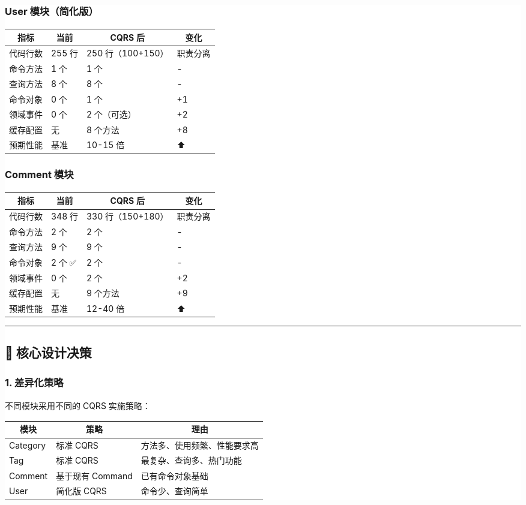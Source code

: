 ### User 模块（简化版）

| 指标     | 当前   | CQRS 后           | 变化     |
| -------- | ------ | ----------------- | -------- |
| 代码行数 | 255 行 | 250 行（100+150） | 职责分离 |
| 命令方法 | 1 个   | 1 个              | -        |
| 查询方法 | 8 个   | 8 个              | -        |
| 命令对象 | 0 个   | 1 个              | +1       |
| 领域事件 | 0 个   | 2 个（可选）      | +2       |
| 缓存配置 | 无     | 8 个方法          | +8       |
| 预期性能 | 基准   | 10-15 倍          | ⬆️       |

### Comment 模块

| 指标     | 当前    | CQRS 后           | 变化     |
| -------- | ------- | ----------------- | -------- |
| 代码行数 | 348 行  | 330 行（150+180） | 职责分离 |
| 命令方法 | 2 个    | 2 个              | -        |
| 查询方法 | 9 个    | 9 个              | -        |
| 命令对象 | 2 个 ✅ | 2 个              | -        |
| 领域事件 | 0 个    | 2 个              | +2       |
| 缓存配置 | 无      | 9 个方法          | +9       |
| 预期性能 | 基准    | 12-40 倍          | ⬆️       |

---

## 🎯 核心设计决策

### 1. 差异化策略

不同模块采用不同的 CQRS 实施策略：

| 模块     | 策略             | 理由                         |
| -------- | ---------------- | ---------------------------- |
| Category | 标准 CQRS        | 方法多、使用频繁、性能要求高 |
| Tag      | 标准 CQRS        | 最复杂、查询多、热门功能     |
| Comment  | 基于现有 Command | 已有命令对象基础             |
| User     | 简化版 CQRS      | 命令少、查询简单             |

